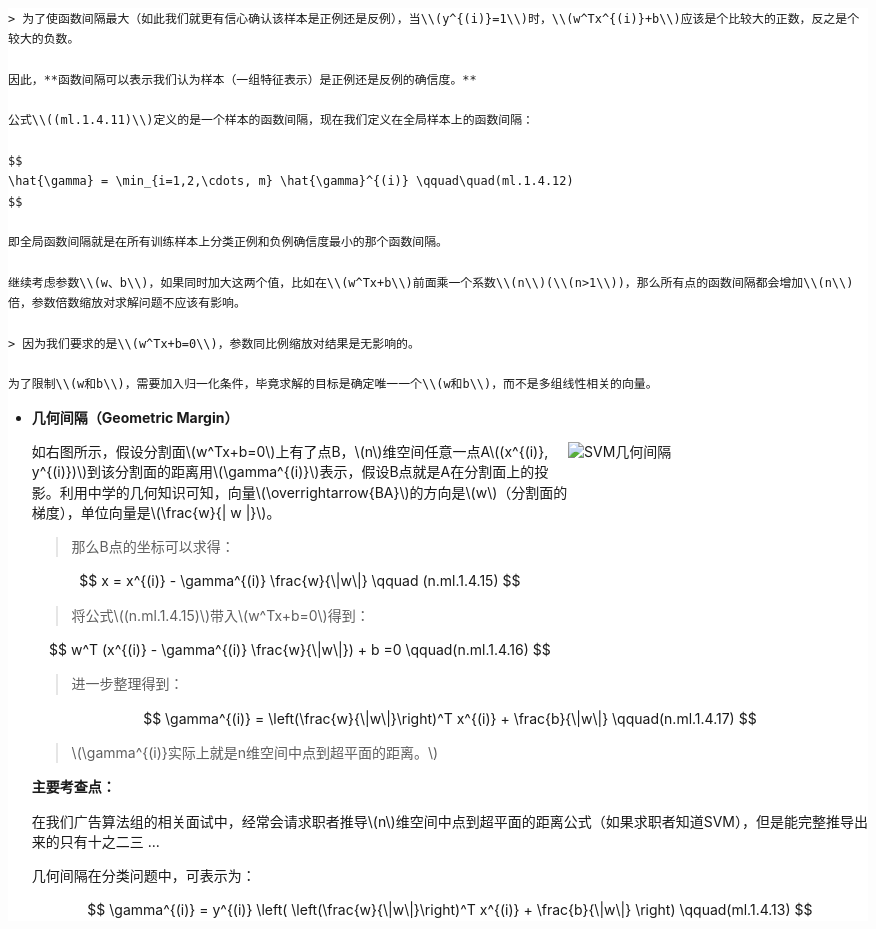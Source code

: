 	> 为了使函数间隔最大（如此我们就更有信心确认该样本是正例还是反例），当\\(y^{(i)}=1\\)时，\\(w^Tx^{(i)}+b\\)应该是个比较大的正数，反之是个较大的负数。
	
	因此，**函数间隔可以表示我们认为样本（一组特征表示）是正例还是反例的确信度。**
	
	公式\\((ml.1.4.11)\\)定义的是一个样本的函数间隔，现在我们定义在全局样本上的函数间隔：
	
	$$
	\hat{\gamma} = \min_{i=1,2,\cdots, m} \hat{\gamma}^{(i)} \qquad\quad(ml.1.4.12)
	$$
	
	即全局函数间隔就是在所有训练样本上分类正例和负例确信度最小的那个函数间隔。
	
	继续考虑参数\\(w、b\\)，如果同时加大这两个值，比如在\\(w^Tx+b\\)前面乘一个系数\\(n\\)(\\(n>1\\))，那么所有点的函数间隔都会增加\\(n\\)倍，参数倍数缩放对求解问题不应该有影响。
	
	> 因为我们要求的是\\(w^Tx+b=0\\)，参数同比例缩放对结果是无影响的。
	
	为了限制\\(w和b\\)，需要加入归一化条件，毕竟求解的目标是确定唯一一个\\(w和b\\)，而不是多组线性相关的向量。
	
+ **几何间隔（Geometric Margin）**

	<img src="https://raw.githubusercontent.com/ComputationalAdvertising/spark_lr/master/img/ml_4_1_2_svm_geometric_margin.png" width = "300" height = "250"  alt="SVM几何间隔" align=right />
	
	如右图所示，假设分割面\\(w^Tx+b=0\\)上有了点B，\\(n\\)维空间任意一点A\\((x^{(i)}, y^{(i)})\\)到该分割面的距离用\\(\gamma^{(i)}\\)表示，假设B点就是A在分割面上的投影。利用中学的几何知识可知，向量\\(\overrightarrow{BA}\\)的方向是\\(w\\)（分割面的梯度），单位向量是\\(\frac{w}{\| w \|}\\)。
	
	> 那么B点的坐标可以求得：
	>
	$$
	x = x^{(i)} - \gamma^{(i)} \frac{w}{\|w\|}  \qquad (n.ml.1.4.15)
	$$
	> 
	> 将公式\\((n.ml.1.4.15)\\)带入\\(w^Tx+b=0\\)得到：
	>
	$$
	w^T (x^{(i)} - \gamma^{(i)} \frac{w}{\|w\|}) + b =0 \qquad(n.ml.1.4.16)
	$$
	>
	> 进一步整理得到：
	>
	$$
	\gamma^{(i)} = \left(\frac{w}{\|w\|}\right)^T x^{(i)} + \frac{b}{\|w\|} \qquad(n.ml.1.4.17)
	$$
	>
	> \\(\gamma^{(i)}实际上就是n维空间中点到超平面的距离。\\) 
	
	**主要考查点：**
	
	在我们广告算法组的相关面试中，经常会请求职者推导\\(n\\)维空间中点到超平面的距离公式（如果求职者知道SVM），但是能完整推导出来的只有十之二三 ...
	
	几何间隔在分类问题中，可表示为：
	
	$$
	\gamma^{(i)} = y^{(i)} \left( \left(\frac{w}{\|w\|}\right)^T x^{(i)} + \frac{b}{\|w\|} \right) \qquad(ml.1.4.13)
	$$
	
